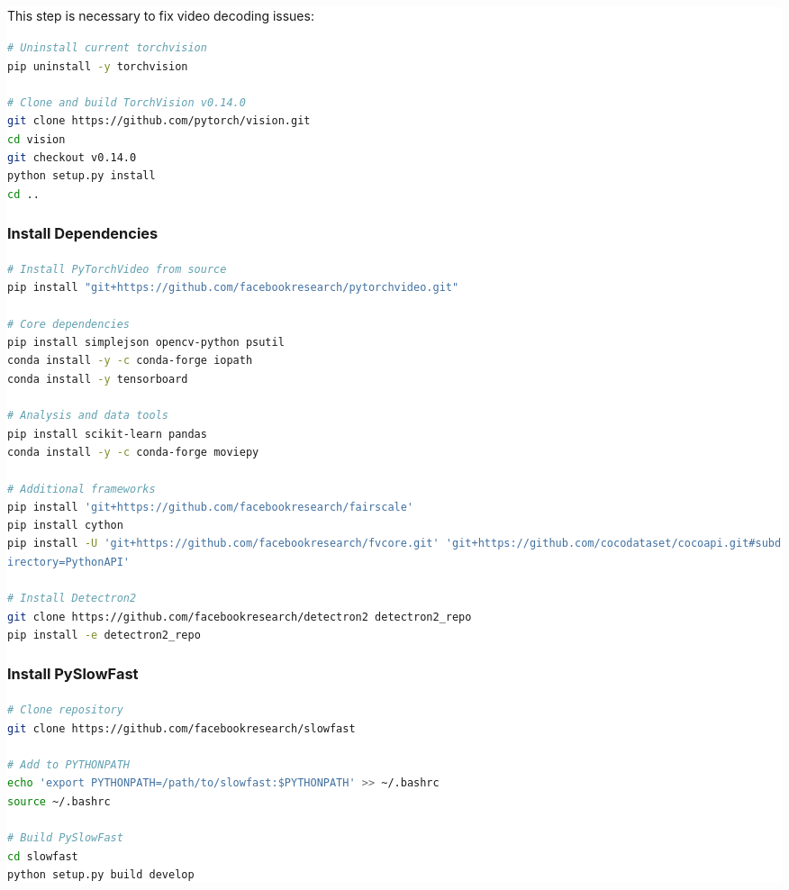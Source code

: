 This step is necessary to fix video decoding issues:

```bash
# Uninstall current torchvision
pip uninstall -y torchvision

# Clone and build TorchVision v0.14.0
git clone https://github.com/pytorch/vision.git
cd vision
git checkout v0.14.0
python setup.py install
cd ..
```

### Install Dependencies

```bash
# Install PyTorchVideo from source
pip install "git+https://github.com/facebookresearch/pytorchvideo.git"

# Core dependencies
pip install simplejson opencv-python psutil
conda install -y -c conda-forge iopath
conda install -y tensorboard

# Analysis and data tools
pip install scikit-learn pandas
conda install -y -c conda-forge moviepy

# Additional frameworks
pip install 'git+https://github.com/facebookresearch/fairscale'
pip install cython
pip install -U 'git+https://github.com/facebookresearch/fvcore.git' 'git+https://github.com/cocodataset/cocoapi.git#subdirectory=PythonAPI'

# Install Detectron2
git clone https://github.com/facebookresearch/detectron2 detectron2_repo
pip install -e detectron2_repo
```

### Install PySlowFast

```bash
# Clone repository
git clone https://github.com/facebookresearch/slowfast

# Add to PYTHONPATH
echo 'export PYTHONPATH=/path/to/slowfast:$PYTHONPATH' >> ~/.bashrc
source ~/.bashrc

# Build PySlowFast
cd slowfast
python setup.py build develop
```
